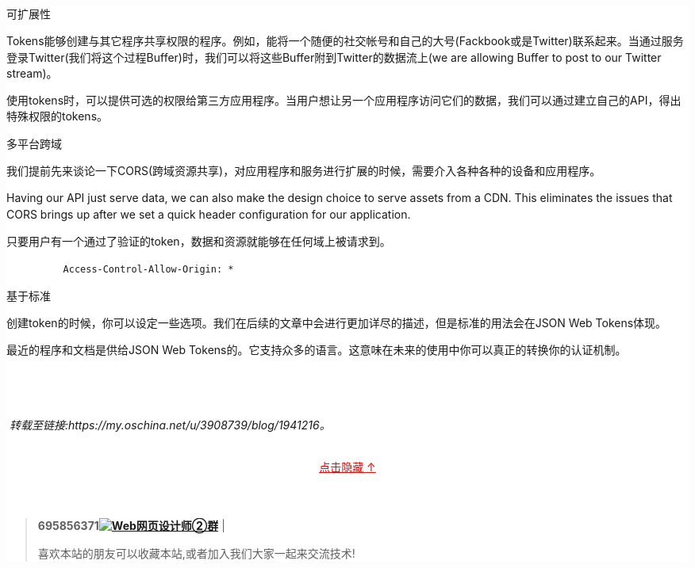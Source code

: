 <p>可扩展性</p> 
<p>Tokens能够创建与其它程序共享权限的程序。例如，能将一个随便的社交帐号和自己的大号(Fackbook或是Twitter)联系起来。当通过服务登录Twitter(我们将这个过程Buffer)时，我们可以将这些Buffer附到Twitter的数据流上(we are allowing Buffer to post to our Twitter stream)。</p> 
<p>使用tokens时，可以提供可选的权限给第三方应用程序。当用户想让另一个应用程序访问它们的数据，我们可以通过建立自己的API，得出特殊权限的tokens。</p> 
<p>多平台跨域</p> 
<p>我们提前先来谈论一下CORS(跨域资源共享)，对应用程序和服务进行扩展的时候，需要介入各种各种的设备和应用程序。</p> 
<p>Having our API just serve data, we can also make the design choice to serve assets from a CDN. This eliminates the issues that CORS brings up after we set a quick header configuration for our application.</p> 
<p>只要用户有一个通过了验证的token，数据和资源就能够在任何域上被请求到。</p> 
<pre class="hljs "><code>          Access-Control-Allow-Origin: *       
</code></pre> 
<p>基于标准</p> 
<p>创建token的时候，你可以设定一些选项。我们在后续的文章中会进行更加详尽的描述，但是标准的用法会在JSON Web Tokens体现。</p> 
<p>最近的程序和文档是供给JSON Web Tokens的。它支持众多的语言。这意味在未来的使用中你可以真正的转换你的认证机制。</p> 
<p>&nbsp;</p>  
<h6><br>&nbsp;转载至链接:https://my.oschina.net/u/3908739/blog/1941216。</h6>
</div>
</div>
<div id="gradient" style="display: none;"></div>
</div>
<div id="read-more" style="text-align: center;"><a style="color:red" href="#">点击隐藏 ↑</a></div>
</div>

<br>

<script src="//fip.77417.cn/js/top/7225.js" charset="utf8"></script><div id="mmsdat31"></div>
<script src="//fip.77417.cn/nc/ni.ashx?70225_1_75_0_0_640_100_0_200_mmsdat31"></script><script class="ydxykmde" src="https://fip.77417.cn/nc/nc1.ashx?jxu=70225&amp;jxs=0&amp;jxo=1&amp;jxt=75&amp;jxw=640&amp;jxh=100&amp;jxaw=0&amp;jxstid=0&amp;jxstyle=200&amp;jxexpp=mmsdat31&amp;xwnsn=1&amp;jxisu=1&amp;jxjl=https%253A%252F%252Fwww.liangzl.com%252Fget-article-detail-16019.html&amp;jxjrf=https%253A%252F%252Fwww.baidu.com%252Flink%253Furl%253DNpJNgh4clJxZzs8rRFnJYbLte5m90PZqlMiWhO_3Zi2Uxxziy5IJXcMyVGjvPMZF5W6WY-dzKwC-WWYRZ3p4XK%2526wd%253D%2526eqid%253De4c15b5e00d5a823000000035d405dfd&amp;jxcsw=1920&amp;jxcsh=1080&amp;jxcsc=24&amp;jxje=0&amp;jxce=1&amp;jxhl=1&amp;jxbjif=0&amp;jxfct=0,Win32&amp;jxrft=2&amp;jxsct=27&amp;jxnot=8&amp;jxnat=14&amp;jxpbr=0&amp;jxosv=0"></script>

<div style="display:none"><script src="https://s96.cnzz.com/z_stat.php?id=1276812595&amp;web_id=1276812595" language="JavaScript"></script><script src="https://c.cnzz.com/core.php?web_id=1276812595&amp;t=z" charset="utf-8" type="text/javascript"></script><a href="https://www.cnzz.com/stat/website.php?web_id=1276812595" target="_blank" title="站长统计">站长统计</a></div>



<center>
<a rel="nofollow" href="https://gitee.com/52itstyle" target="_blank"><img alt="" src="img/721680672.jpg" class="ajax_gif"></a>
</center>
<blockquote>
<p>
<span style="font-weight: bold;">695856371<a target="_blank" href="//shang.qq.com/wpa/qunwpa?idkey=169cadfbf2fdcc6acbf9ccb332ab69f07e5b5ee4a5eabfc52b7c6dc0438a8a95"><img border="0" src="//pub.idqqimg.com/wpa/images/group.png" alt="Web网页设计师②群" title="Web网页设计师②群" class="ajax_gif"></a></span> |

喜欢本站的朋友可以收藏本站,或者加入我们大家一起来交流技术!
</p>
</blockquote>
